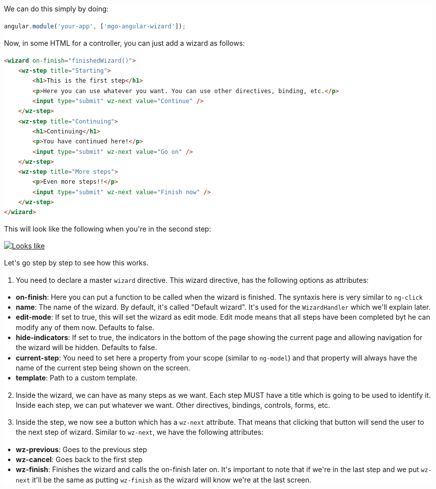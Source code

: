 We can do this simply by doing: 

````js
angular.module('your-app', ['mgo-angular-wizard']);
````

Now, in some HTML for a controller, you can just add a wizard as follows:

````html
<wizard on-finish="finishedWizard()"> 
    <wz-step title="Starting">
        <h1>This is the first step</h1>
        <p>Here you can use whatever you want. You can use other directives, binding, etc.</p>
        <input type="submit" wz-next value="Continue" />
    </wz-step>
    <wz-step title="Continuing">
        <h1>Continuing</h1>
        <p>You have continued here!</p>
        <input type="submit" wz-next value="Go on" />
    </wz-step>
    <wz-step title="More steps">
        <p>Even more steps!!</p>
        <input type="submit" wz-next value="Finish now" />
    </wz-step>
</wizard>
````

This will look like the following when you're in the second step:

[![Looks like](http://f.cl.ly/items/2J0X0l2e3u3Q0R0q2C1Z/Screen%20Shot%202014-01-29%20at%206.14.29%20PM.png)](http://f.cl.ly/items/2J0X0l2e3u3Q0R0q2C1Z/Screen%20Shot%202014-01-29%20at%206.14.29%20PM.png)

Let's go step by step to see how this works.

1) You need to declare a master `wizard` directive. This wizard directive, has the following options as attributes:
* **on-finish**: Here you can put a function to be called when the wizard is finished. The syntaxis here is very similar to `ng-click`
* **name**: The name of the wizard. By default, it's called "Default wizard". It's used for the `WizardHandler` which we'll explain later.
* **edit-mode**: If set to true, this will set the wizard as edit mode. Edit mode means that all steps have been completed byt he can modify any of them now. Defaults to false.
* **hide-indicators**: If set to true, the indicators in the bottom of the page showing the current page and allowing navigation for the wizard will be hidden. Defaults to false.
* **current-step**: You need to set here a property from your scope (similar to `ng-model`) and that property will always have the name of the current step being shown on the screen.
* **template**: Path to a custom template.

2) Inside the wizard, we can have as many steps as we want. Each step MUST have a title which is going to be used to identify it. Inside each step, we can put whatever we want. Other directives, bindings, controls, forms, etc.

3) Inside the step, we now see a button which has a `wz-next` attribute. That means that clicking that button will send the user to the next step of wizard. Similar to `wz-next`, we have the following attributes:
* **wz-previous**: Goes to the previous step
* **wz-cancel**: Goes back to the first step
* **wz-finish**: Finishes the wizard and calls the on-finish later on. It's important to note that if we're in the last step and we put `wz-next` it'll be the same as putting `wz-finish` as the wizard will know we're at the last screen.
